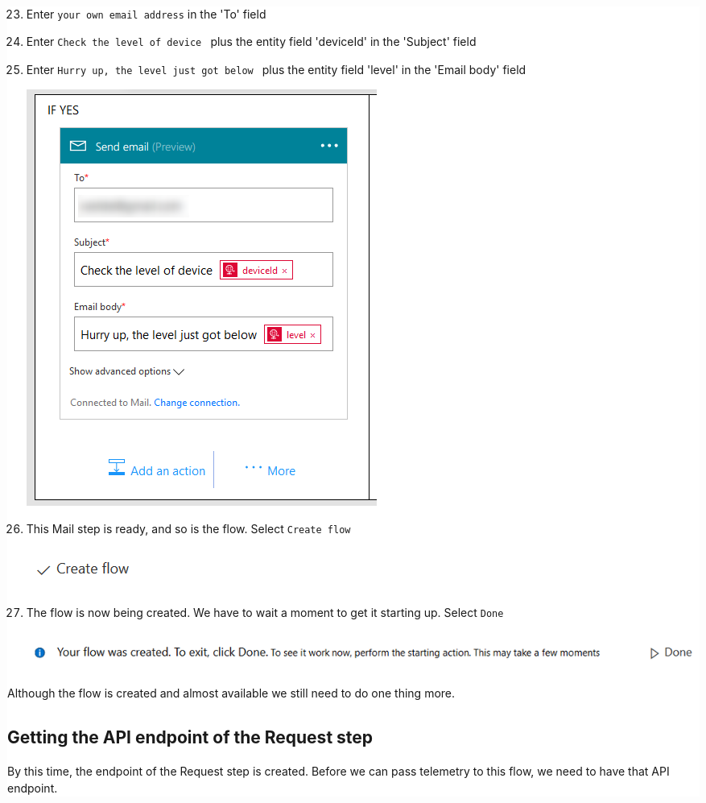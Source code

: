 23. Enter `your own email address` in the 'To' field 
24. Enter `Check the level of device ` plus the entity field 'deviceId' in the 'Subject' field 
25. Enter `Hurry up, the level just got below ` plus the entity field 'level' in the 'Email body' field 

    ![alt tag](img/flow-condition-true-mail-step-filled-in.png)

26. This Mail step is ready, and so is the flow. Select `Create flow`

    ![alt tag](img/flow-portal-create-flow.png)

27. The flow is now being created. We have to wait a moment to get it starting up. Select `Done`

    ![alt tag](img/flow-portal-flow-creation-done.png)

Although the flow is created and almost available we still need to do one thing more.

## Getting the API endpoint of the Request step

By this time, the endpoint of the Request step is created. Before we can pass telemetry to this flow, we need to have that API endpoint.
